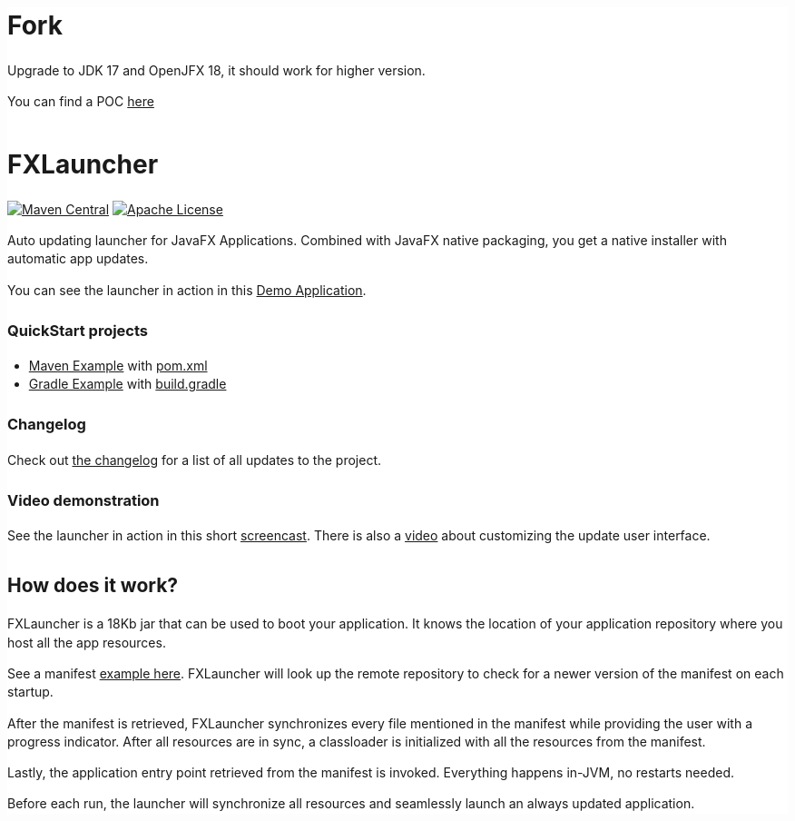 # Fork
Upgrade to JDK 17 and OpenJFX 18, it should work for higher version. 

You can find a POC [here](https://github.com/chrisolivier/JPackageScriptFX/settings)


# FXLauncher

[![Maven Central](https://maven-badges.herokuapp.com/maven-central/no.tornado/fxlauncher/badge.svg?cacheBust=true)](https://search.maven.org/#search|ga|1|no.tornado.fxlauncher)
[![Apache License](https://img.shields.io/badge/license-Apache%20License%202.0-blue.svg)](http://www.apache.org/licenses/LICENSE-2.0)

Auto updating launcher for JavaFX Applications. Combined with JavaFX native packaging, you get
a native installer with automatic app updates.

You can see the launcher in action in this [Demo Application](http://fxldemo.tornado.no).

### QuickStart projects

- [Maven Example](https://github.com/edvin/fxldemo) with [pom.xml](https://github.com/edvin/fxldemo/blob/master/pom.xml)
- [Gradle Example](https://github.com/edvin/fxldemo-gradle) with [build.gradle](https://github.com/edvin/fxldemo-gradle/blob/master/build.gradle)

### Changelog

Check out [the changelog](https://github.com/edvin/fxlauncher/blob/master/CHANGELOG.md) for a list of all updates to the project.

### Video demonstration
 	
See the launcher in action in this short [screencast](https://www.youtube.com/watch?v=NCP9wjRPQ14). There is also a [video](https://www.youtube.com/watch?v=-6PlFVUgntU) about customizing the update user interface.

## How does it work?

FXLauncher is a 18Kb jar that can be used to boot your application. It knows the location
of your application repository where you host all the app resources.

See a manifest [example here](http://fxldemo.tornado.no/app.xml). FXLauncher will look up the
remote repository to check for a newer version of the manifest on each startup.
 
After the manifest is retrieved, FXLauncher synchronizes every file mentioned in the manifest while 
providing the user with a progress indicator. After all resources are in sync, a classloader is 
initialized with all the resources from the manifest.
 
Lastly, the application entry point retrieved from the manifest is invoked. Everything happens in-JVM, no restarts needed.

Before each run, the launcher will synchronize all resources and seamlessly launch an always updated application.
